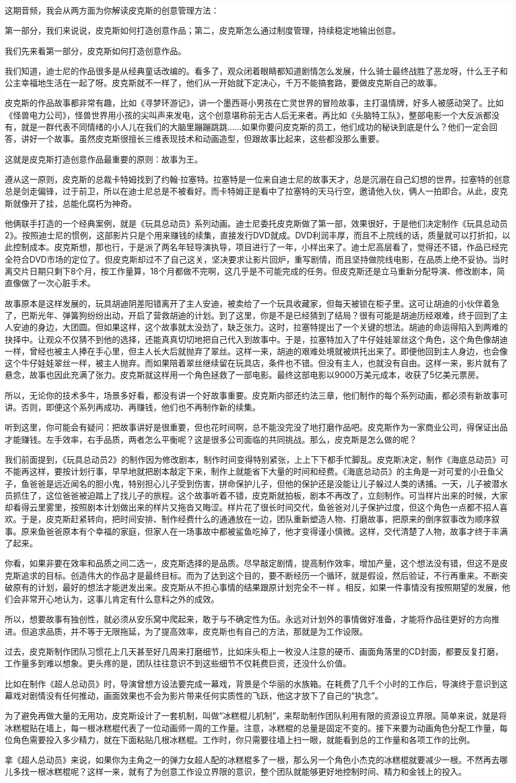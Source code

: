 这期音频，我会从两方面为你解读皮克斯的创意管理方法：

第一部分，我们来说说，皮克斯如何打造创意作品；第二，皮克斯怎么通过制度管理，持续稳定地输出创意。

我们先来看第一部分，皮克斯如何打造创意作品。

我们知道，迪士尼的作品很多是从经典童话改编的。看多了，观众闭着眼睛都知道剧情怎么发展，什么骑士最终战胜了恶龙呀，什么王子和公主幸福地生活在一起了呀。皮克斯就不一样了，他们从一开始就下定决心，千万不能搞套路，要做皮克斯自己的故事。

皮克斯的作品故事都非常有趣，比如《寻梦环游记》，讲一个墨西哥小男孩在亡灵世界的冒险故事，主打温情牌，好多人被感动哭了。比如《怪兽电力公司》，怪兽世界用小孩的尖叫声来发电，这个创意堪称前无古人后无来者。再比如《头脑特工队》，整部电影一个大反派都没有，就是一群代表不同情绪的小人儿在我们的大脑里蹦蹦跳跳……如果你要问皮克斯的员工，他们成功的秘诀到底是什么？他们一定会回答，讲好一个故事。虽然皮克斯很擅长三维表现技术和动画造型，但跟故事比起来，这些都没那么重要。

这就是皮克斯打造创意作品最重要的原则：故事为王。

遵从这一原则，皮克斯的总裁卡特姆找到了约翰·拉塞特。拉塞特是一位来自迪士尼的故事天才，总是沉溺在自己幻想的世界。拉塞特的创意总是剑走偏锋，过于前卫，所以在迪士尼总是不被看好。而卡特姆正是看中了拉塞特的天马行空，邀请他入伙，俩人一拍即合。从此，皮克斯就像开了挂，总能化腐朽为神奇。

他俩联手打造的一个经典案例，就是《玩具总动员》系列动画。迪士尼委托皮克斯做了第一部，效果很好，于是他们决定制作《玩具总动员2》。按照迪士尼的惯例，这部影片只是个用来赚钱的续集，直接发行DVD就成。DVD利润丰厚，而且不上院线的话，质量就可以打折扣，以此控制成本。皮克斯想，那也行，于是派了两名年轻导演执导，项目进行了一年，小样出来了。迪士尼高层看了，觉得还不错，作品已经完全符合DVD市场的定位了。但皮克斯却过不了自己这关，坚决要求让影片回炉，重写剧情，而且坚持做院线电影，在品质上绝不妥协。当时离交片日期只剩下8个月，按工作量算，18个月都做不完啊，这几乎是不可能完成的任务。但皮克斯还是立马重新分配导演、修改剧本，简直像做了一次心脏手术。

故事原本是这样发展的，玩具胡迪阴差阳错离开了主人安迪，被卖给了一个玩具收藏家，但每天被锁在柜子里。这可让胡迪的小伙伴着急了，巴斯光年、弹簧狗纷纷出动，开启了营救胡迪的计划。到了这里，你是不是已经猜到了结局？很有可能是胡迪历经艰难，终于回到了主人安迪的身边，大团圆。但如果这样，这个故事就太没劲了，缺乏张力。这时，拉塞特提出了一个关键的想法。胡迪的命运得陷入到两难的抉择中。让观众不仅猜不到他的选择，还能真真切切地把自己代入到故事中。于是，拉塞特加入了牛仔娃娃翠丝这个角色，这个角色像胡迪一样，曾经也被主人捧在手心里，但主人长大后就抛弃了翠丝。这样一来，胡迪的艰难处境就被烘托出来了。即便他回到主人身边，也会像这个牛仔娃娃翠丝一样，被主人抛弃。而如果陪着翠丝继续留在玩具店，条件也不错。但没有主人，也就没有自由。这样一来，影片就有了悬念，故事也因此充满了张力。皮克斯就这样用一个角色拯救了一部电影。最终这部电影以9000万美元成本，收获了5亿美元票房。

所以，无论你的技术多牛，场景多好看，都没有讲一个好故事重要。皮克斯内部还约法三章，他们制作的每个系列动画，都必须有新故事可讲。否则，即便这个系列再成功、再赚钱，他们也不再制作新的续集。

听到这里，你可能会有疑问：把故事讲好是很重要，但也花时间啊，总不能没完没了地打磨作品吧。皮克斯作为一家商业公司，得保证出品才能赚钱。左手效率，右手品质，两者怎么平衡呢？这是很多公司面临的共同挑战。那么，皮克斯是怎么做的呢？

我们前面提到，《玩具总动员2》的制作因为修改剧本，制作时间变得特别紧张，上上下下都手忙脚乱。皮克斯决定，制作《海底总动员》可不能再这样，要按计划行事，早早地就把剧本敲定下来，制作上就能省下大量的时间和经费。《海底总动员》的主角是一对可爱的小丑鱼父子，鱼爸爸是远近闻名的胆小鬼，特别担心儿子受到伤害，拼命保护儿子，但他的保护还是没能让儿子躲过人类的诱捕。一天，儿子被潜水员抓住了，这位爸爸被迫踏上了找儿子的旅程。这个故事听着不错，皮克斯就拍板，剧本不再改了，立刻制作。可当样片出来的时候，大家却看得云里雾里，按照剧本计划做出来的样片又拖沓又晦涩。样片花了很长时间交代，鱼爸爸对儿子保护过度，但这个角色一点都不招人喜欢。于是，皮克斯赶紧转向，把时间安排、制作经费什么的通通放在一边，团队重新塑造人物、打磨故事，把原来的倒序叙事改为顺序叙事。原来鱼爸爸原本有个幸福的家庭，但家人在一场事故中都被鲨鱼吃掉了，他才变得谨小慎微。这样，交代清楚了人物，故事才终于丰满了起来。

你看，如果非要在效率和品质之间二选一，皮克斯选择的是品质。尽早敲定剧情，提高制作效率，增加产量，这个想法没有错，但这不是皮克斯追求的目标。创造伟大的作品才是最终目标。而为了达到这个目的，要不断经历一个循环，就是假设，然后验证，不行再重来。不断突破原有的计划，最好的想法才能迸发出来。皮克斯从不担心事情的结果跟原计划完全不一样 。相反，如果一件事情没有按照期望的发展，他们会非常开心地认为，这事儿肯定有什么意料之外的成效。

所以，想要故事有独创性，就必须从安乐窝中爬起来，敢于与不确定性为伍。永远对计划外的事情做好准备，才能将作品往更好的方向推进。但追求品质，并不等于无限拖延，为了提高效率，皮克斯也有自己的方法，那就是为工作设限。

过去，皮克斯制作团队习惯花上几天甚至好几周来打磨细节，比如床头柜上一枚没人注意的硬币、画面角落里的CD封面，都要反复打磨，工作量多到难以想象。更头疼的是，团队往往意识不到这些细节不仅耗费巨资，还没什么价值。

比如在制作《超人总动员》时，导演曾想方设法要完成一幕戏，背景是个华丽的水族箱。在耗费了几千个小时的工作后，导演终于意识到这幕戏对剧情没有任何推动，画面效果也不会为影片带来任何实质性的飞跃，他这才放下了自己的“执念”。

为了避免再做大量的无用功，皮克斯设计了一套机制，叫做“冰糕棍儿机制”，来帮助制作团队利用有限的资源设立界限。简单来说，就是将冰糕棍贴在墙上，每一根冰糕棍代表了一位动画师一周的工作量。注意，冰糕棍的总量是固定不变的。接下来要为动画角色分配工作量，每位角色需要投入多少精力，就在下面粘贴几根冰糕棍。工作时，你只需要往墙上扫一眼，就能看到总的工作量和各项工作的比例。

拿《超人总动员》来说，如果你为主角之一的弹力女超人配的冰糕棍多了一根，那么另一个角色小杰克的冰糕棍就要减少一根。不然再去哪儿多找一根冰糕棍呢？这样一来，就有了为创意工作设立界限的意识，整个团队就能够更好地控制时间、精力和金钱上的投入。
